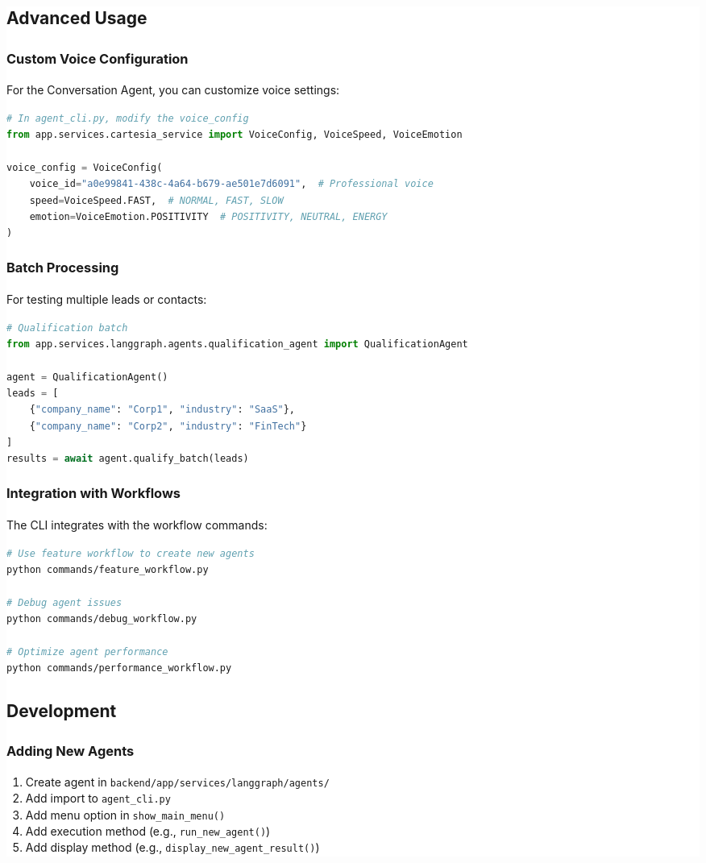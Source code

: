 ## Advanced Usage

### Custom Voice Configuration

For the Conversation Agent, you can customize voice settings:

```python
# In agent_cli.py, modify the voice_config
from app.services.cartesia_service import VoiceConfig, VoiceSpeed, VoiceEmotion

voice_config = VoiceConfig(
    voice_id="a0e99841-438c-4a64-b679-ae501e7d6091",  # Professional voice
    speed=VoiceSpeed.FAST,  # NORMAL, FAST, SLOW
    emotion=VoiceEmotion.POSITIVITY  # POSITIVITY, NEUTRAL, ENERGY
)
```

### Batch Processing

For testing multiple leads or contacts:

```python
# Qualification batch
from app.services.langgraph.agents.qualification_agent import QualificationAgent

agent = QualificationAgent()
leads = [
    {"company_name": "Corp1", "industry": "SaaS"},
    {"company_name": "Corp2", "industry": "FinTech"}
]
results = await agent.qualify_batch(leads)
```

### Integration with Workflows

The CLI integrates with the workflow commands:

```bash
# Use feature workflow to create new agents
python commands/feature_workflow.py

# Debug agent issues
python commands/debug_workflow.py

# Optimize agent performance
python commands/performance_workflow.py
```

## Development

### Adding New Agents

1. Create agent in `backend/app/services/langgraph/agents/`
2. Add import to `agent_cli.py`
3. Add menu option in `show_main_menu()`
4. Add execution method (e.g., `run_new_agent()`)
5. Add display method (e.g., `display_new_agent_result()`)
